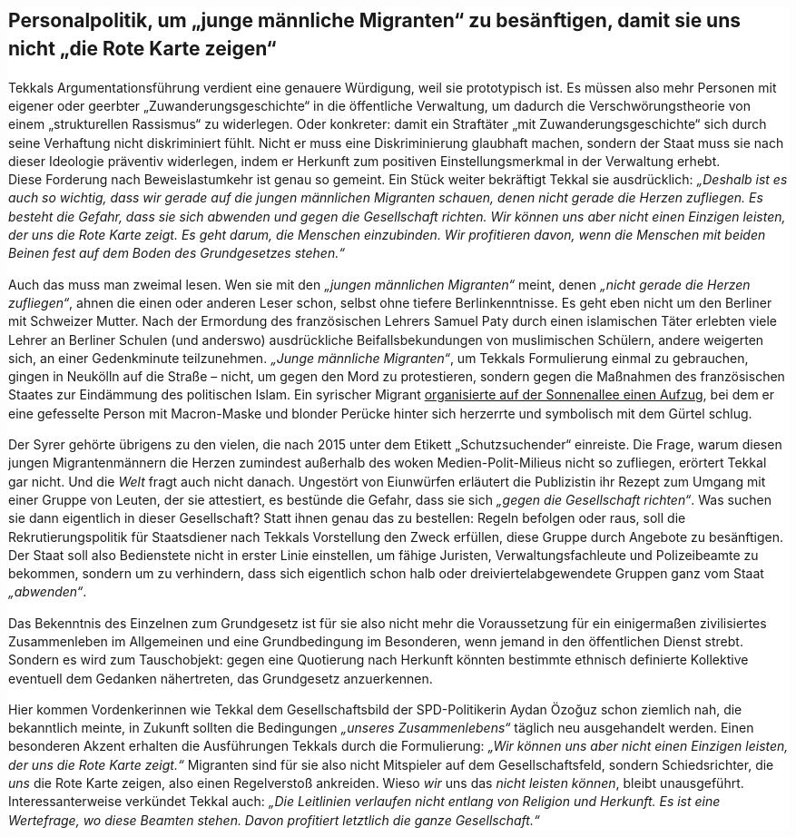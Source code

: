 
## Personalpolitik, um „junge männliche Migranten“ zu besänftigen, damit sie uns nicht „die Rote Karte zeigen“

Tekkals Argumentationsführung verdient eine genauere Würdigung, weil sie prototypisch ist. Es müssen also mehr Personen mit eigener oder geerbter „Zuwanderungsgeschichte“ in die öffentliche Verwaltung, um dadurch die Verschwörungstheorie von einem „strukturellen Rassismus“ zu widerlegen. Oder konkreter: damit ein Straftäter „mit Zuwanderungsgeschichte“ sich durch seine Verhaftung nicht diskriminiert fühlt. Nicht er muss eine Diskriminierung glaubhaft machen, sondern der Staat muss sie nach dieser Ideologie präventiv widerlegen, indem er Herkunft zum positiven Einstellungsmerkmal in der Verwaltung erhebt.<br>
Diese Forderung nach Beweislastumkehr ist genau so gemeint. Ein Stück weiter bekräftigt Tekkal sie ausdrücklich: _„Deshalb ist es auch so wichtig, dass wir gerade auf die jungen männlichen Migranten schauen, denen nicht gerade die Herzen zufliegen. Es besteht die Gefahr, dass sie sich abwenden und gegen die Gesellschaft richten. Wir können uns aber nicht einen Einzigen leisten, der uns die Rote Karte zeigt. Es geht darum, die Menschen einzubinden. Wir profitieren davon, wenn die Menschen mit beiden Beinen fest auf dem Boden des Grundgesetzes stehen.“_

Auch das muss man zweimal lesen. Wen sie mit den _„jungen männlichen Migranten“_ meint, denen _„nicht gerade die Herzen zufliegen“_, ahnen die einen oder anderen Leser schon, selbst ohne tiefere Berlinkenntnisse. Es geht eben nicht um den Berliner mit Schweizer Mutter. Nach der Ermordung des französischen Lehrers Samuel Paty durch einen islamischen Täter erlebten viele Lehrer an Berliner Schulen (und anderswo) ausdrückliche Beifallsbekundungen von muslimischen Schülern, andere weigerten sich, an einer Gedenkminute teilzunehmen. _„Junge männliche Migranten“_, um Tekkals Formulierung einmal zu gebrauchen, gingen in Neukölln auf die Straße – nicht, um gegen den Mord zu protestieren, sondern gegen die Maßnahmen des französischen Staates zur Eindämmung des politischen Islam. Ein syrischer Migrant <a href="https://www.publicomag.com/2020/11/das-gefuehl-auf-verlorenem-posten-zu-stehen/">organisierte auf der Sonnenallee einen Aufzug</a>, bei dem er eine gefesselte Person mit Macron-Maske und blonder Perücke hinter sich herzerrte und symbolisch mit dem Gürtel schlug.

Der Syrer gehörte übrigens zu den vielen, die nach 2015 unter dem Etikett „Schutzsuchender“ einreiste. Die Frage, warum diesen jungen Migrantenmännern die Herzen zumindest außerhalb des woken Medien-Polit-Milieus nicht so zufliegen, erörtert Tekkal gar nicht. Und die _Welt_ fragt auch nicht danach. Ungestört von Eiunwürfen erläutert die Publizistin ihr Rezept zum Umgang mit einer Gruppe von Leuten, der sie attestiert, es bestünde die Gefahr, dass sie sich _„gegen die Gesellschaft richten“_. Was suchen sie dann eigentlich in dieser Gesellschaft? Statt ihnen genau das zu bestellen: Regeln befolgen oder raus, soll die Rekrutierungspolitik für Staatsdiener nach Tekkals Vorstellung den Zweck erfüllen, diese Gruppe durch Angebote zu besänftigen. Der Staat soll also Bedienstete nicht in erster Linie einstellen, um fähige Juristen, Verwaltungsfachleute und Polizeibeamte zu bekommen, sondern um zu verhindern, dass sich eigentlich schon halb oder dreiviertelabgewendete Gruppen ganz vom Staat _„abwenden“_.

Das Bekenntnis des Einzelnen zum Grundgesetz ist für sie also nicht mehr die Voraussetzung für ein einigermaßen zivilisiertes Zusammenleben im Allgemeinen und eine Grundbedingung im Besonderen, wenn jemand in den öffentlichen Dienst strebt. Sondern es wird zum Tauschobjekt: gegen eine Quotierung nach Herkunft könnten bestimmte ethnisch definierte Kollektive eventuell dem Gedanken nähertreten, das Grundgesetz anzuerkennen.

Hier kommen Vordenkerinnen wie Tekkal dem Gesellschaftsbild der SPD-Politikerin Aydan Özoğuz schon ziemlich nah, die bekanntlich meinte, in Zukunft sollten die Bedingungen _„unseres Zusammenlebens“_ täglich neu ausgehandelt werden. Einen besonderen Akzent erhalten die Ausführungen Tekkals durch die Formulierung: _„Wir können uns aber nicht einen Einzigen leisten, der uns die Rote Karte zeigt.“_ Migranten sind für sie also nicht Mitspieler auf dem Gesellschaftsfeld, sondern Schiedsrichter, die _uns_ die Rote Karte zeigen, also einen Regelverstoß ankreiden. Wieso _wir_ uns das _nicht leisten können_, bleibt unausgeführt.<br>
Interessanterweise verkündet Tekkal auch: _„Die Leitlinien verlaufen nicht entlang von Religion und Herkunft. Es ist eine Wertefrage, wo diese Beamten stehen. Davon profitiert letztlich die ganze Gesellschaft.“_

